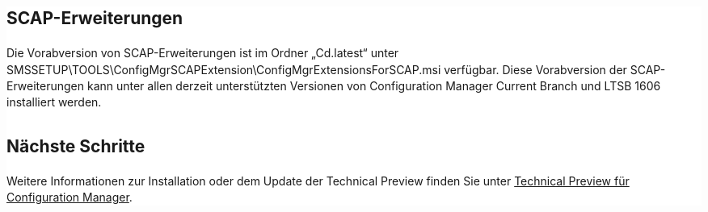 ## <a name="scap-extensions"></a>SCAP-Erweiterungen
Die Vorabversion von SCAP-Erweiterungen ist im Ordner „Cd.latest“ unter SMSSETUP\TOOLS\ConfigMgrSCAPExtension\ConfigMgrExtensionsForSCAP.msi verfügbar. Diese Vorabversion der SCAP-Erweiterungen kann unter allen derzeit unterstützten Versionen von Configuration Manager Current Branch und LTSB 1606 installiert werden.



## <a name="next-steps"></a>Nächste Schritte
Weitere Informationen zur Installation oder dem Update der Technical Preview finden Sie unter [Technical Preview für Configuration Manager](technical-preview.md).    
